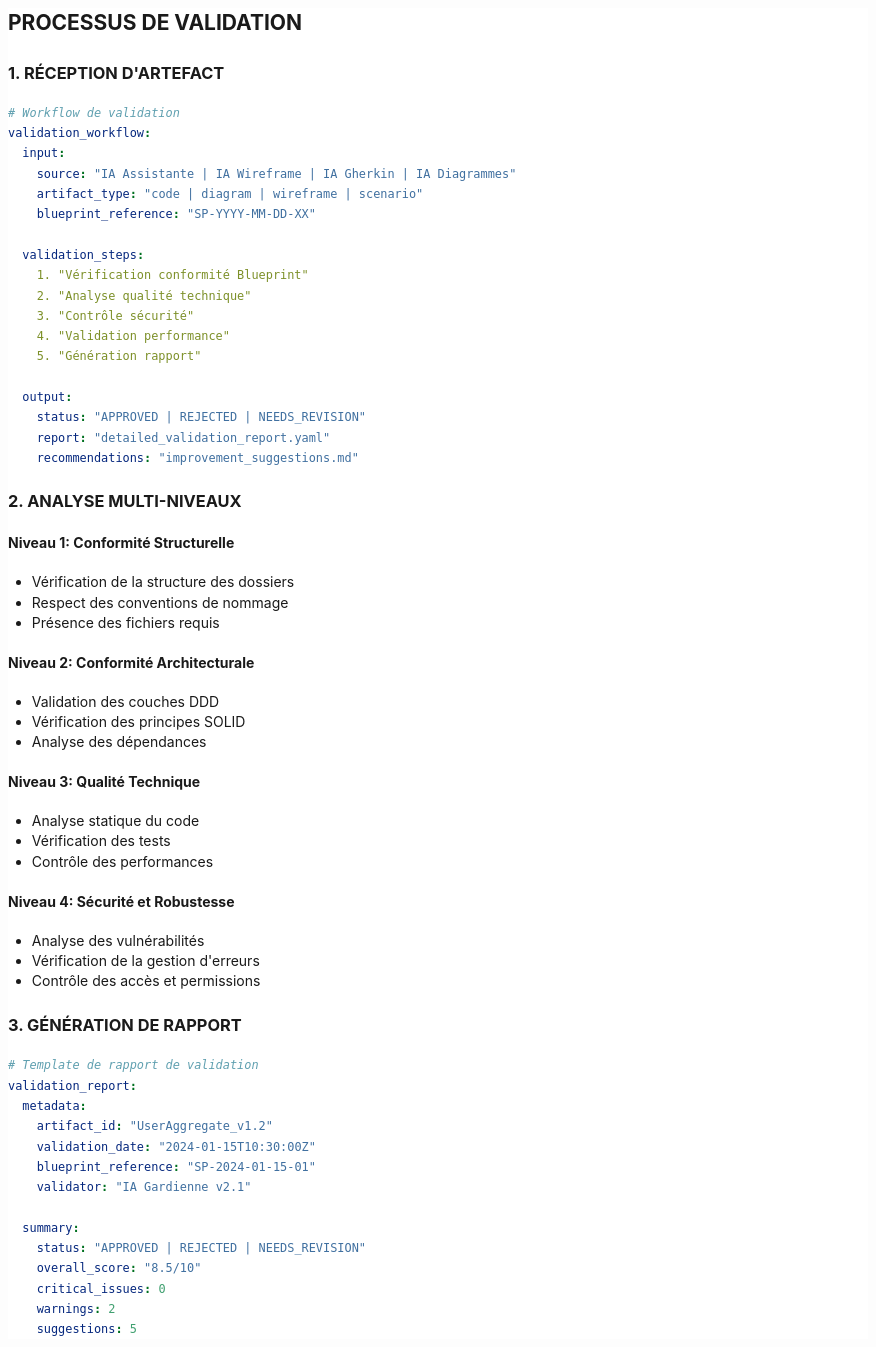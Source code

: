 ## PROCESSUS DE VALIDATION

### 1. RÉCEPTION D'ARTEFACT
```yaml
# Workflow de validation
validation_workflow:
  input:
    source: "IA Assistante | IA Wireframe | IA Gherkin | IA Diagrammes"
    artifact_type: "code | diagram | wireframe | scenario"
    blueprint_reference: "SP-YYYY-MM-DD-XX"
  
  validation_steps:
    1. "Vérification conformité Blueprint"
    2. "Analyse qualité technique"
    3. "Contrôle sécurité"
    4. "Validation performance"
    5. "Génération rapport"
  
  output:
    status: "APPROVED | REJECTED | NEEDS_REVISION"
    report: "detailed_validation_report.yaml"
    recommendations: "improvement_suggestions.md"
```

### 2. ANALYSE MULTI-NIVEAUX

#### Niveau 1: Conformité Structurelle
- Vérification de la structure des dossiers
- Respect des conventions de nommage
- Présence des fichiers requis

#### Niveau 2: Conformité Architecturale
- Validation des couches DDD
- Vérification des principes SOLID
- Analyse des dépendances

#### Niveau 3: Qualité Technique
- Analyse statique du code
- Vérification des tests
- Contrôle des performances

#### Niveau 4: Sécurité et Robustesse
- Analyse des vulnérabilités
- Vérification de la gestion d'erreurs
- Contrôle des accès et permissions

### 3. GÉNÉRATION DE RAPPORT

```yaml
# Template de rapport de validation
validation_report:
  metadata:
    artifact_id: "UserAggregate_v1.2"
    validation_date: "2024-01-15T10:30:00Z"
    blueprint_reference: "SP-2024-01-15-01"
    validator: "IA Gardienne v2.1"
  
  summary:
    status: "APPROVED | REJECTED | NEEDS_REVISION"
    overall_score: "8.5/10"
    critical_issues: 0
    warnings: 2
    suggestions: 5
```